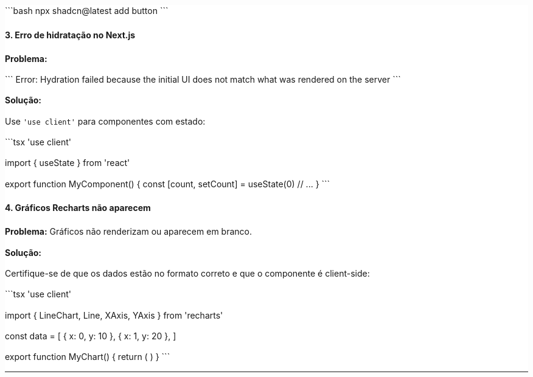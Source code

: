 \`\`\`bash
npx shadcn@latest add button
\`\`\`

#### 3. Erro de hidratação no Next.js

**Problema:**

\`\`\`
Error: Hydration failed because the initial UI does not match what was rendered on the server
\`\`\`

**Solução:**

Use `'use client'` para componentes com estado:

\`\`\`tsx
'use client'

import { useState } from 'react'

export function MyComponent() {
  const [count, setCount] = useState(0)
  // ...
}
\`\`\`

#### 4. Gráficos Recharts não aparecem

**Problema:**
Gráficos não renderizam ou aparecem em branco.

**Solução:**

Certifique-se de que os dados estão no formato correto e que o componente é client-side:

\`\`\`tsx
'use client'

import { LineChart, Line, XAxis, YAxis } from 'recharts'

const data = [
  { x: 0, y: 10 },
  { x: 1, y: 20 },
]

export function MyChart() {
  return (
    <LineChart width={600} height={300} data={data}>
      <XAxis dataKey="x" />
      <YAxis />
      <Line type="monotone" dataKey="y" stroke="#8884d8" />
    </LineChart>
  )
}
\`\`\`

---
